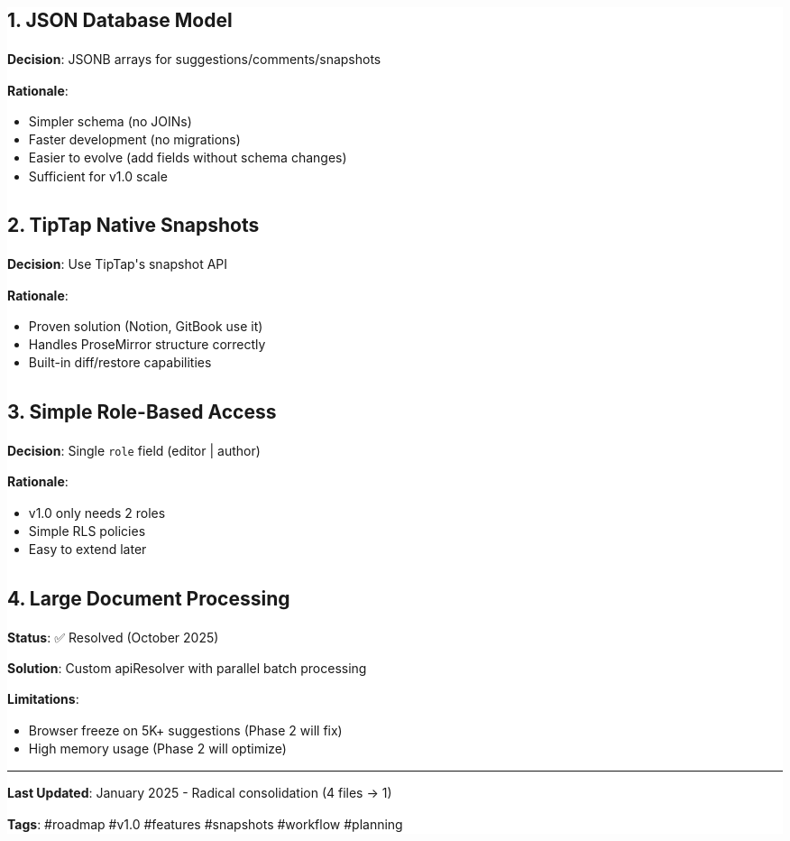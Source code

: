 ## 1. JSON Database Model
**Decision**: JSONB arrays for suggestions/comments/snapshots

**Rationale**:
- Simpler schema (no JOINs)
- Faster development (no migrations)
- Easier to evolve (add fields without schema changes)
- Sufficient for v1.0 scale

## 2. TipTap Native Snapshots
**Decision**: Use TipTap's snapshot API

**Rationale**:
- Proven solution (Notion, GitBook use it)
- Handles ProseMirror structure correctly
- Built-in diff/restore capabilities

## 3. Simple Role-Based Access
**Decision**: Single `role` field (editor | author)

**Rationale**:
- v1.0 only needs 2 roles
- Simple RLS policies
- Easy to extend later

## 4. Large Document Processing
**Status**: ✅ Resolved (October 2025)

**Solution**: Custom apiResolver with parallel batch processing

**Limitations**:
- Browser freeze on 5K+ suggestions (Phase 2 will fix)
- High memory usage (Phase 2 will optimize)

---

**Last Updated**: January 2025 - Radical consolidation (4 files → 1)

**Tags**: #roadmap #v1.0 #features #snapshots #workflow #planning

